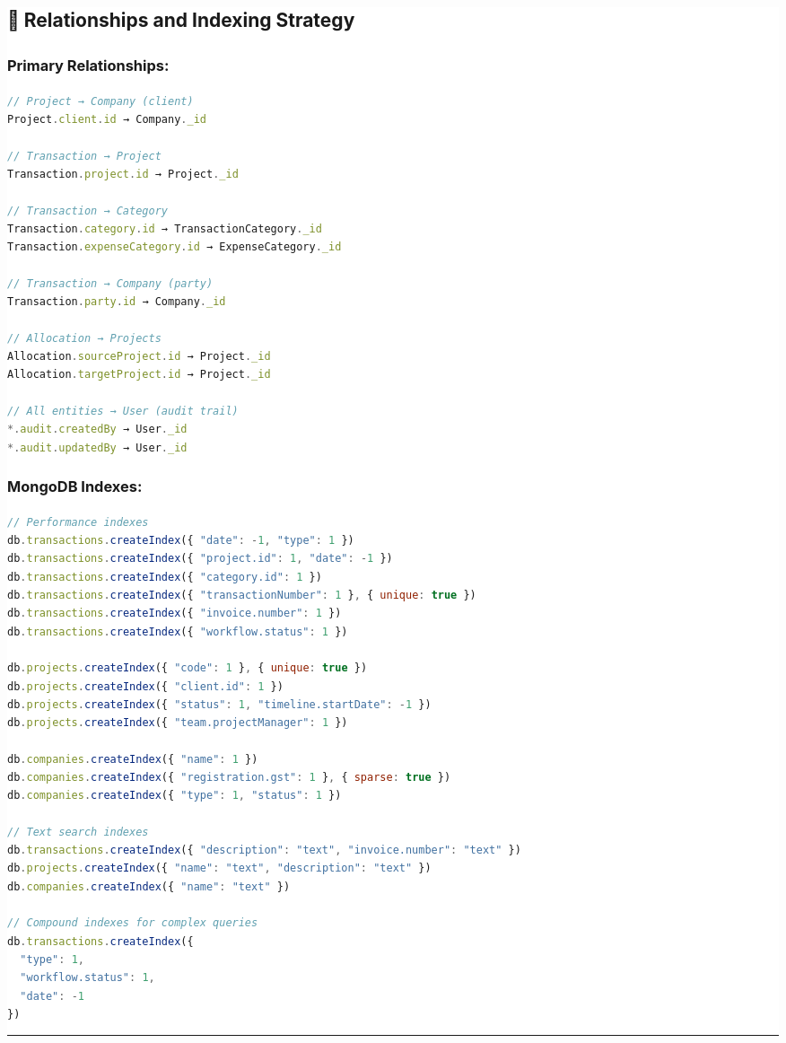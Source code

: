 
## 🔗 Relationships and Indexing Strategy

### **Primary Relationships:**
```typescript
// Project → Company (client)
Project.client.id → Company._id

// Transaction → Project
Transaction.project.id → Project._id

// Transaction → Category
Transaction.category.id → TransactionCategory._id
Transaction.expenseCategory.id → ExpenseCategory._id

// Transaction → Company (party)
Transaction.party.id → Company._id

// Allocation → Projects
Allocation.sourceProject.id → Project._id
Allocation.targetProject.id → Project._id

// All entities → User (audit trail)
*.audit.createdBy → User._id
*.audit.updatedBy → User._id
```

### **MongoDB Indexes:**
```javascript
// Performance indexes
db.transactions.createIndex({ "date": -1, "type": 1 })
db.transactions.createIndex({ "project.id": 1, "date": -1 })
db.transactions.createIndex({ "category.id": 1 })
db.transactions.createIndex({ "transactionNumber": 1 }, { unique: true })
db.transactions.createIndex({ "invoice.number": 1 })
db.transactions.createIndex({ "workflow.status": 1 })

db.projects.createIndex({ "code": 1 }, { unique: true })
db.projects.createIndex({ "client.id": 1 })
db.projects.createIndex({ "status": 1, "timeline.startDate": -1 })
db.projects.createIndex({ "team.projectManager": 1 })

db.companies.createIndex({ "name": 1 })
db.companies.createIndex({ "registration.gst": 1 }, { sparse: true })
db.companies.createIndex({ "type": 1, "status": 1 })

// Text search indexes
db.transactions.createIndex({ "description": "text", "invoice.number": "text" })
db.projects.createIndex({ "name": "text", "description": "text" })
db.companies.createIndex({ "name": "text" })

// Compound indexes for complex queries
db.transactions.createIndex({ 
  "type": 1, 
  "workflow.status": 1, 
  "date": -1 
})
```

---